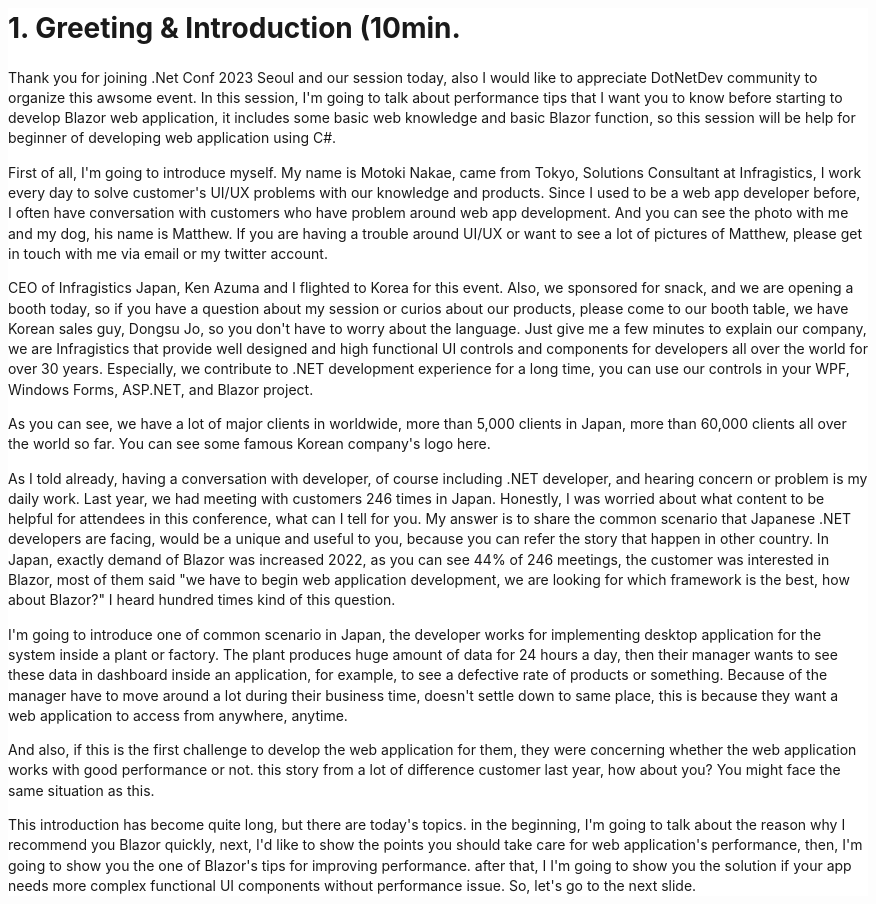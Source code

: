 # 1. Greeting & Introduction (10min.

Thank you for joining .Net Conf 2023 Seoul and our session today, also I would like to appreciate DotNetDev community to organize this awsome event. In this session, I'm going to talk about performance tips that I want you to know before starting to develop Blazor web application, it includes some basic web knowledge and basic Blazor function, so this session will be help for beginner of developing web application using C#.

First of all, I'm going to introduce myself. My name is Motoki Nakae, came from Tokyo, Solutions Consultant at Infragistics, I work every day to solve customer's UI/UX problems with our knowledge and products. Since I used to be a web app developer before, I often have conversation with customers who have problem around web app development. And you can see the photo with me and my dog, his name is Matthew. If you are having a trouble around UI/UX or want to see a lot of pictures of Matthew, please get in touch with me via email or my twitter account.

CEO of Infragistics Japan, Ken Azuma and I flighted to Korea for this event. Also, we sponsored for snack, and we are opening a booth today, so if you have a question about my session or curios about our products, please come to our booth table, we have Korean sales guy, Dongsu Jo, so you don't have to worry about the language.
Just give me a few minutes to explain our company, we are Infragistics that provide well designed and high functional UI controls and components for developers all over the world for over 30 years. Especially, we contribute to .NET development experience for a long time, you can use our controls in your WPF, Windows Forms, ASP.NET, and Blazor project.

As you can see, we have a lot of major clients in worldwide, more than 5,000 clients in Japan, more than 60,000 clients all over the world so far. You can see some famous Korean company's logo here.

As I told already, having a conversation with developer, of course including .NET developer, and hearing concern or problem is my daily work. Last year, we had meeting with customers 246 times in Japan.  Honestly, I was worried about what content to be helpful for attendees in this conference, what can I tell for you. My answer is to share the common scenario that Japanese .NET developers are facing, would be a unique and useful to you, because you can refer the story that happen in other country.
In Japan, exactly demand of Blazor was increased 2022, as you can see 44% of 246 meetings, the customer was interested in Blazor, most of them said "we have to begin web application development, we are looking for which framework is the best, how about Blazor?" I heard hundred times kind of this question.

I'm going to introduce one of common scenario in Japan, the developer works for implementing desktop application for the system inside a plant or factory. The plant produces huge amount of data for 24 hours a day, then their manager wants to see these data in dashboard inside an application, for example, to see a defective rate of products or something. Because of the manager have to move around a lot during their business time, doesn't settle down to same place, this is because they want a web application to access from anywhere, anytime. 

And also, if this is the first challenge to develop the web application for them, they were concerning whether the web application works with good performance or not. this story from a lot of difference customer last year, how about you? You might face the same situation as this.

This introduction has become quite long, but there are today's topics. in the beginning, I'm going to talk about the reason why I recommend you Blazor quickly, next, I'd like to show the points you should take care for web application's performance, then, I'm going to show you the one of Blazor's tips for improving performance. after that, I I'm going to show you the solution if your app needs more complex functional UI components without performance issue. So, let's go to the next slide.
